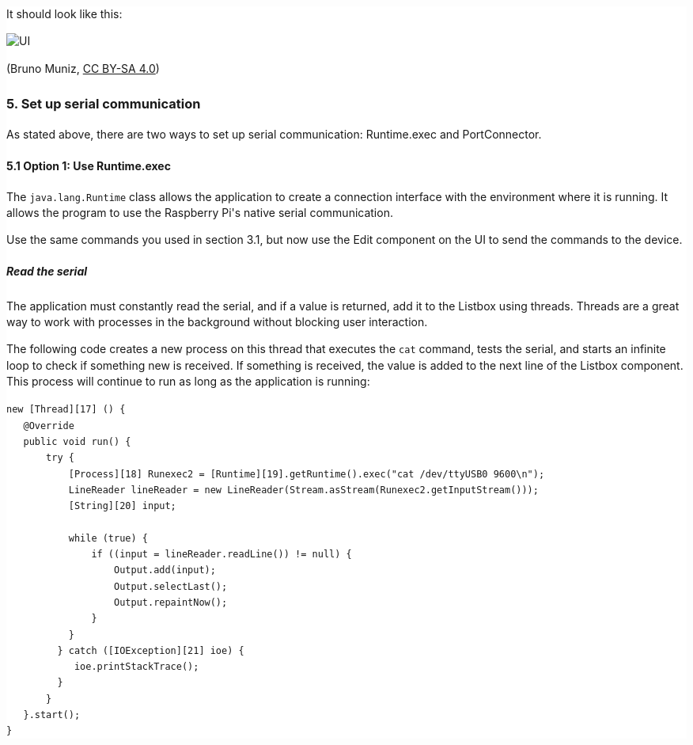 It should look like this:

![UI][16]

(Bruno Muniz, [CC BY-SA 4.0][4])

### 5\. Set up serial communication

As stated above, there are two ways to set up serial communication: Runtime.exec and PortConnector.

#### 5.1 Option 1: Use Runtime.exec

The `java.lang.Runtime` class allows the application to create a connection interface with the environment where it is running. It allows the program to use the Raspberry Pi's native serial communication.

Use the same commands you used in section 3.1, but now use the Edit component on the UI to send the commands to the device.

##### Read the serial

The application must constantly read the serial, and if a value is returned, add it to the Listbox using threads. Threads are a great way to work with processes in the background without blocking user interaction.

The following code creates a new process on this thread that executes the `cat` command, tests the serial, and starts an infinite loop to check if something new is received. If something is received, the value is added to the next line of the Listbox component. This process will continue to run as long as the application is running:


```
new [Thread][17] () {
   @Override
   public void run() {
       try {
           [Process][18] Runexec2 = [Runtime][19].getRuntime().exec("cat /dev/ttyUSB0 9600\n");
           LineReader lineReader = new LineReader(Stream.asStream(Runexec2.getInputStream()));
           [String][20] input;
         
           while (true) {
               if ((input = lineReader.readLine()) != null) {
                   Output.add(input);
                   Output.selectLast();
                   Output.repaintNow();
               }
           }
         } catch ([IOException][21] ioe) {
            ioe.printStackTrace();
         }
       }
   }.start();
}
```


[#]: collector: (lujun9972)
[#]: translator: ( )
[#]: reviewer: ( )
[#]: publisher: ( )
[#]: url: ( )
[#]: subject: (Expand your Raspberry Pi with Arduino ports)
[#]: via: (https://opensource.com/article/20/7/arduino-raspberry-pi)
[#]: author: (Patrick Martins de Lima https://opensource.com/users/pattrickx)
[a]: https://opensource.com/users/pattrickx
[b]: https://github.com/lujun9972
[1]: https://opensource.com/sites/default/files/styles/image-full-size/public/lead-images/containers_modules_networking_hardware_parts.png?itok=rPpVj92- (Parts, modules, containers for software)
[2]: https://github.com/pattrickx
[3]: https://opensource.com/sites/default/files/uploads/gui-dashboard.png (UI dashboard)
[4]: https://creativecommons.org/licenses/by-sa/4.0/
[5]: https://opensource.com/sites/default/files/uploads/raspberrypi_arduino.png (Raspberry Pi and Arduino logos)
[6]: https://totalcross.com/
[7]: https://learn.totalcross.com/documentation/guides/running-c++-applications-with-totalcross
[8]: https://rs.totalcross.com/doc/totalcross/io/device/PortConnector.html
[9]: https://opensource.com/sites/default/files/uploads/connecting-electronics.png (Connecting the hardware)
[10]: https://opensource.com/sites/default/files/uploads/communication-test-result.png (Testing communications in Arduino)
[11]: https://opensource.com/sites/default/files/uploads/leds.jpg (LEDs lit on board)
[12]: https://opensource.com/sites/default/files/uploads/communication-test-result2.png (Testing communications in Arduino)
[13]: https://opensource.com/sites/default/files/uploads/serial-test.png (Testing serial on Arduino)
[14]: https://opensource.com/sites/default/files/uploads/serial-test2.png (Testing serial on Arduino)
[15]: http://www.google.com/search?hl=en&q=allinurl%3Adocs.oracle.com+javase+docs+api+color
[16]: https://opensource.com/sites/default/files/uploads/ui_0.png (UI)
[17]: http://www.google.com/search?hl=en&q=allinurl%3Adocs.oracle.com+javase+docs+api+thread
[18]: http://www.google.com/search?hl=en&q=allinurl%3Adocs.oracle.com+javase+docs+api+process
[19]: http://www.google.com/search?hl=en&q=allinurl%3Adocs.oracle.com+javase+docs+api+runtime
[20]: http://www.google.com/search?hl=en&q=allinurl%3Adocs.oracle.com+javase+docs+api+string
[21]: http://www.google.com/search?hl=en&q=allinurl%3Adocs.oracle.com+javase+docs+api+ioexception
[22]: http://www.google.com/search?hl=en&q=allinurl%3Adocs.oracle.com+javase+docs+api+keylistener
[23]: http://www.google.com/search?hl=en&q=allinurl%3Adocs.oracle.com+javase+docs+api+keyevent
[24]: https://opensource.com/sites/default/files/uploads/test-commands.png (Testing application running on Raspberry Pi)
[25]: http://www.google.com/search?hl=en&q=allinurl%3Adocs.oracle.com+javase+docs+api+outputstream
[26]: https://github.com/pattrickx/TotalCrossSerialCommunication
[27]: https://learn.totalcross.com/documentation/get-started/
[28]: https://marketplace.visualstudio.com/items?itemName=Italo.totalcross